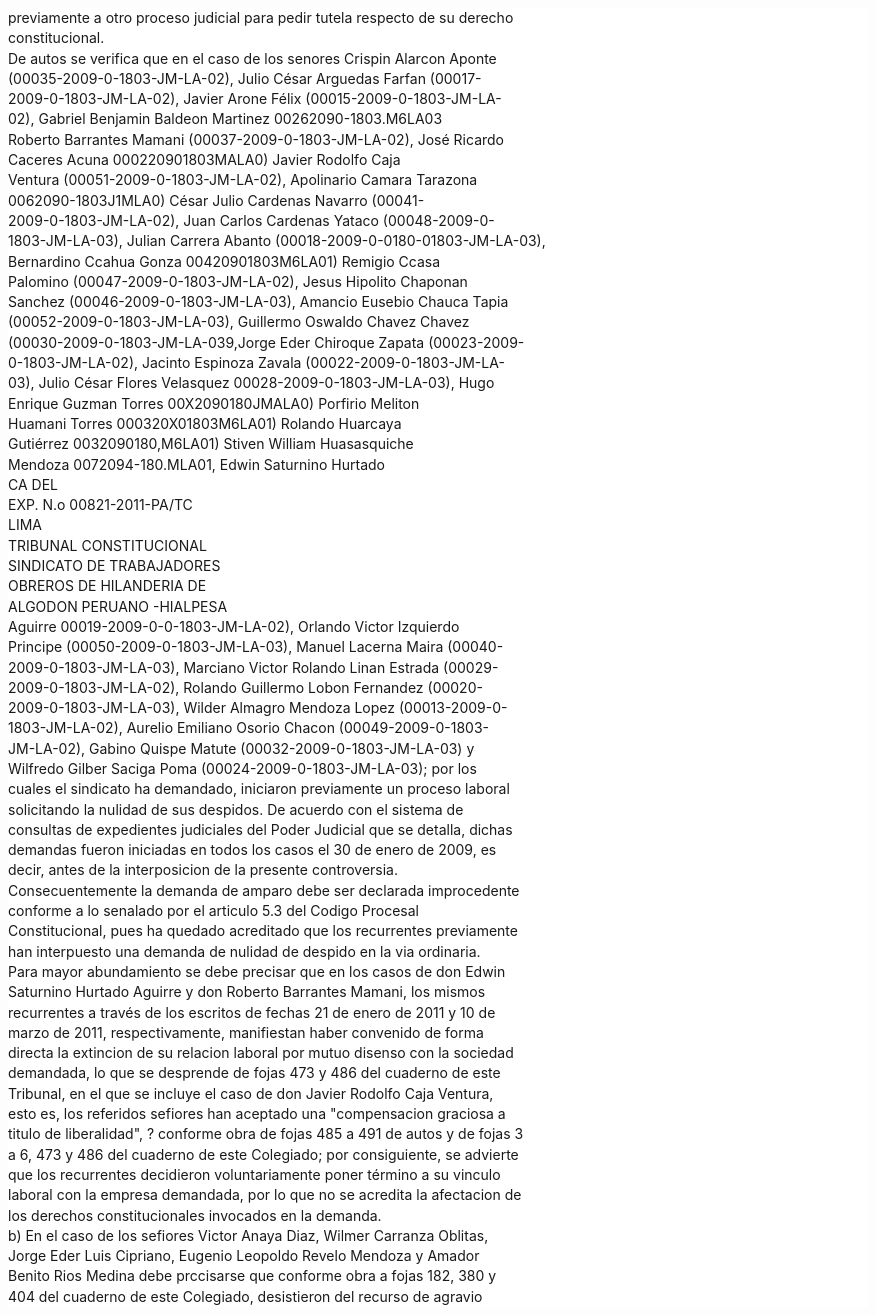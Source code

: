 previamente a otro proceso judicial para pedir tutela respecto de su derecho  
constitucional.  
De autos se verifica que en el caso de los senores Crispin Alarcon Aponte  
(00035-2009-0-1803-JM-LA-02), Julio César Arguedas Farfan (00017-  
2009-0-1803-JM-LA-02), Javier Arone Félix (00015-2009-0-1803-JM-LA-  
02), Gabriel Benjamin Baldeon Martinez 00262090-1803.M6LA03  
Roberto Barrantes Mamani (00037-2009-0-1803-JM-LA-02), José Ricardo  
Caceres Acuna 000220901803MALA0) Javier Rodolfo Caja  
Ventura (00051-2009-0-1803-JM-LA-02), Apolinario Camara Tarazona  
0062090-1803J1MLA0) César Julio Cardenas Navarro (00041-  
2009-0-1803-JM-LA-02), Juan Carlos Cardenas Yataco (00048-2009-0-  
1803-JM-LA-03), Julian Carrera Abanto (00018-2009-0-0180-01803-JM-LA-03),  
Bernardino Ccahua Gonza 00420901803M6LA01) Remigio Ccasa  
Palomino (00047-2009-0-1803-JM-LA-02), Jesus Hipolito Chaponan  
Sanchez (00046-2009-0-1803-JM-LA-03), Amancio Eusebio Chauca Tapia  
(00052-2009-0-1803-JM-LA-03), Guillermo Oswaldo Chavez Chavez  
(00030-2009-0-1803-JM-LA-039,Jorge Eder Chiroque Zapata (00023-2009-  
0-1803-JM-LA-02), Jacinto Espinoza Zavala (00022-2009-0-1803-JM-LA-  
03), Julio César Flores Velasquez 00028-2009-0-1803-JM-LA-03), Hugo  
Enrique Guzman Torres 00X2090180JMALA0) Porfirio Meliton  
Huamani Torres 000320X01803M6LA01) Rolando Huarcaya  
Gutiérrez 0032090180,M6LA01) Stiven William Huasasquiche  
Mendoza 0072094-180.MLA01, Edwin Saturnino Hurtado  
CA DEL  
EXP. N.o 00821-2011-PA/TC  
LIMA  
TRIBUNAL CONSTITUCIONAL  
SINDICATO DE TRABAJADORES  
OBREROS DE HILANDERIA DE  
ALGODON PERUANO -HIALPESA  
Aguirre 00019-2009-0-0-1803-JM-LA-02), Orlando Victor Izquierdo  
Principe (00050-2009-0-1803-JM-LA-03), Manuel Lacerna Maira (00040-  
2009-0-1803-JM-LA-03), Marciano Victor Rolando Linan Estrada (00029-  
2009-0-1803-JM-LA-02), Rolando Guillermo Lobon Fernandez (00020-  
2009-0-1803-JM-LA-03), Wilder Almagro Mendoza Lopez (00013-2009-0-  
1803-JM-LA-02), Aurelio Emiliano Osorio Chacon (00049-2009-0-1803-  
JM-LA-02), Gabino Quispe Matute (00032-2009-0-1803-JM-LA-03) y  
Wilfredo Gilber Saciga Poma (00024-2009-0-1803-JM-LA-03); por los  
cuales el sindicato ha demandado, iniciaron previamente un proceso laboral  
solicitando la nulidad de sus despidos. De acuerdo con el sistema de  
consultas de expedientes judiciales del Poder Judicial que se detalla, dichas  
demandas fueron iniciadas en todos los casos el 30 de enero de 2009, es  
decir, antes de la interposicion de la presente controversia.  
Consecuentemente la demanda de amparo debe ser declarada improcedente  
conforme a lo senalado por el articulo 5.3 del Codigo Procesal  
Constitucional, pues ha quedado acreditado que los recurrentes previamente  
han interpuesto una demanda de nulidad de despido en la via ordinaria.  
Para mayor abundamiento se debe precisar que en los casos de don Edwin  
Saturnino Hurtado Aguirre y don Roberto Barrantes Mamani, los mismos  
recurrentes a través de los escritos de fechas 21 de enero de 2011 y 10 de  
marzo de 2011, respectivamente, manifiestan haber convenido de forma  
directa la extincion de su relacion laboral por mutuo disenso con la sociedad  
demandada, lo que se desprende de fojas 473 y 486 del cuaderno de este  
Tribunal, en el que se incluye el caso de don Javier Rodolfo Caja Ventura,  
esto es, los referidos sefiores han aceptado una "compensacion graciosa a  
titulo de liberalidad", ? conforme obra de fojas 485 a 491 de autos y de fojas 3  
a 6, 473 y 486 del cuaderno de este Colegiado; por consiguiente, se advierte  
que los recurrentes decidieron voluntariamente poner término a su vinculo  
laboral con la empresa demandada, por lo que no se acredita la afectacion de  
los derechos constitucionales invocados en la demanda.  
b) En el caso de los sefiores Victor Anaya Diaz, Wilmer Carranza Oblitas,  
Jorge Eder Luis Cipriano, Eugenio Leopoldo Revelo Mendoza y Amador  
Benito Rios Medina debe prccisarse que conforme obra a fojas 182, 380 y  
404 del cuaderno de este Colegiado, desistieron del recurso de agravio  